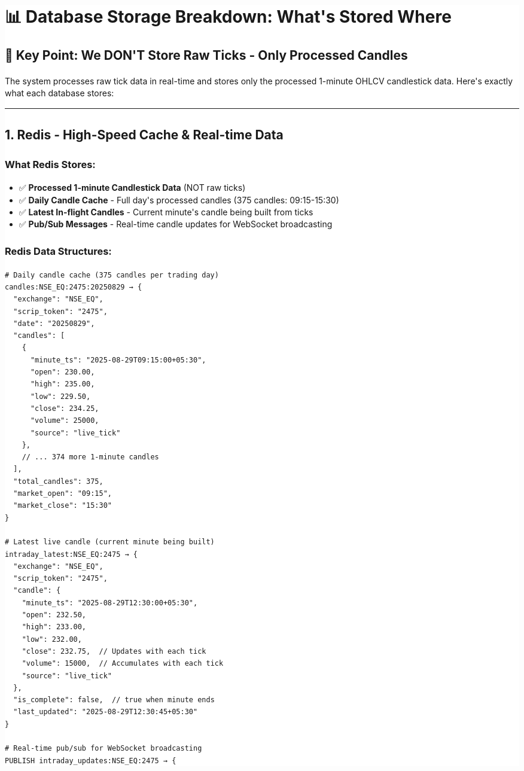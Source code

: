 # 📊 Database Storage Breakdown: What's Stored Where

## 🎯 Key Point: We DON'T Store Raw Ticks - Only Processed Candles

The system processes raw tick data in real-time and stores only the processed 1-minute OHLCV candlestick data. Here's exactly what each database stores:

---

## 1. **Redis** - High-Speed Cache & Real-time Data

### What Redis Stores:
- ✅ **Processed 1-minute Candlestick Data** (NOT raw ticks)
- ✅ **Daily Candle Cache** - Full day's processed candles (375 candles: 09:15-15:30)
- ✅ **Latest In-flight Candles** - Current minute's candle being built from ticks
- ✅ **Pub/Sub Messages** - Real-time candle updates for WebSocket broadcasting

### Redis Data Structures:
```redis
# Daily candle cache (375 candles per trading day)
candles:NSE_EQ:2475:20250829 → {
  "exchange": "NSE_EQ",
  "scrip_token": "2475", 
  "date": "20250829",
  "candles": [
    {
      "minute_ts": "2025-08-29T09:15:00+05:30",
      "open": 230.00,
      "high": 235.00,
      "low": 229.50,
      "close": 234.25,
      "volume": 25000,
      "source": "live_tick"
    },
    // ... 374 more 1-minute candles
  ],
  "total_candles": 375,
  "market_open": "09:15",
  "market_close": "15:30"
}

# Latest live candle (current minute being built)
intraday_latest:NSE_EQ:2475 → {
  "exchange": "NSE_EQ",
  "scrip_token": "2475",
  "candle": {
    "minute_ts": "2025-08-29T12:30:00+05:30",
    "open": 232.50,
    "high": 233.00,
    "low": 232.00,
    "close": 232.75,  // Updates with each tick
    "volume": 15000,  // Accumulates with each tick
    "source": "live_tick"
  },
  "is_complete": false,  // true when minute ends
  "last_updated": "2025-08-29T12:30:45+05:30"
}

# Real-time pub/sub for WebSocket broadcasting
PUBLISH intraday_updates:NSE_EQ:2475 → {
```
